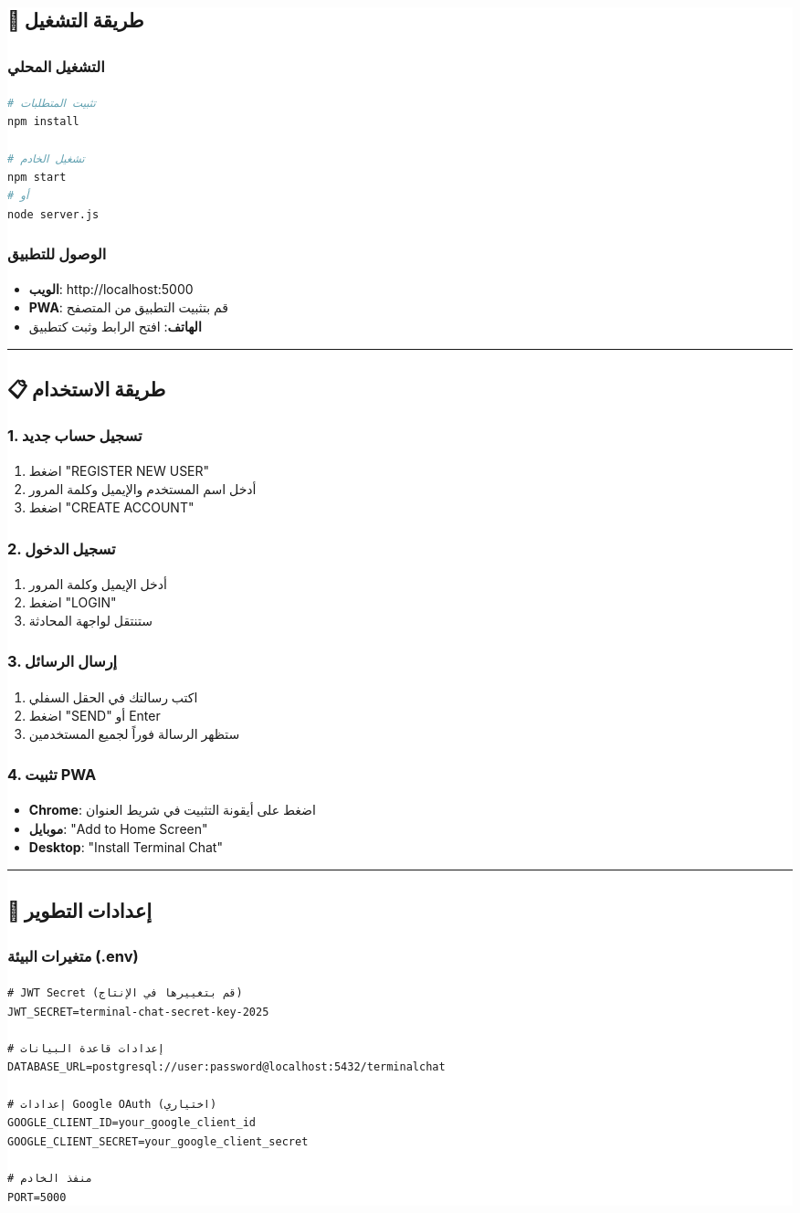 
## 🚀 **طريقة التشغيل**

### **التشغيل المحلي**
```bash
# تثبيت المتطلبات
npm install

# تشغيل الخادم
npm start
# أو
node server.js
```

### **الوصول للتطبيق**
- **الويب**: http://localhost:5000
- **PWA**: قم بتثبيت التطبيق من المتصفح
- **الهاتف**: افتح الرابط وثبت كتطبيق

---

## 📋 **طريقة الاستخدام**

### **1. تسجيل حساب جديد**
1. اضغط "REGISTER NEW USER"
2. أدخل اسم المستخدم والإيميل وكلمة المرور
3. اضغط "CREATE ACCOUNT"

### **2. تسجيل الدخول**
1. أدخل الإيميل وكلمة المرور
2. اضغط "LOGIN"
3. ستنتقل لواجهة المحادثة

### **3. إرسال الرسائل**
1. اكتب رسالتك في الحقل السفلي
2. اضغط "SEND" أو Enter
3. ستظهر الرسالة فوراً لجميع المستخدمين

### **4. تثبيت PWA**
- **Chrome**: اضغط على أيقونة التثبيت في شريط العنوان
- **موبايل**: "Add to Home Screen"
- **Desktop**: "Install Terminal Chat"

---

## 🔧 **إعدادات التطوير**

### **متغيرات البيئة (.env)**
```env
# JWT Secret (قم بتغييرها في الإنتاج)
JWT_SECRET=terminal-chat-secret-key-2025

# إعدادات قاعدة البيانات
DATABASE_URL=postgresql://user:password@localhost:5432/terminalchat

# إعدادات Google OAuth (اختياري)
GOOGLE_CLIENT_ID=your_google_client_id
GOOGLE_CLIENT_SECRET=your_google_client_secret

# منفذ الخادم
PORT=5000
```